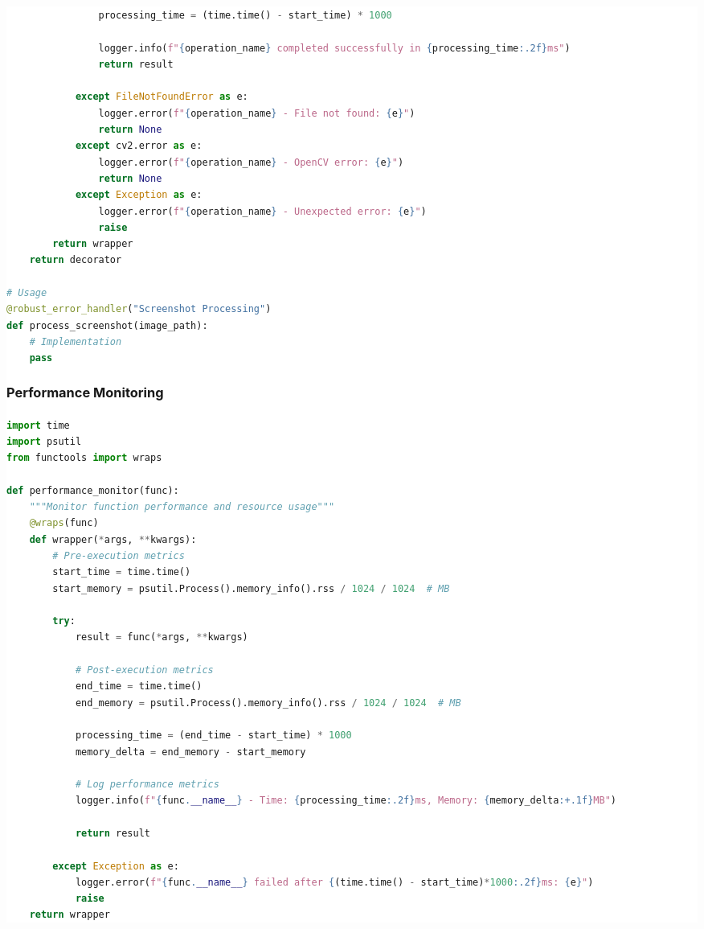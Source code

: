 ```python
                processing_time = (time.time() - start_time) * 1000
                
                logger.info(f"{operation_name} completed successfully in {processing_time:.2f}ms")
                return result
                
            except FileNotFoundError as e:
                logger.error(f"{operation_name} - File not found: {e}")
                return None
            except cv2.error as e:
                logger.error(f"{operation_name} - OpenCV error: {e}")
                return None
            except Exception as e:
                logger.error(f"{operation_name} - Unexpected error: {e}")
                raise
        return wrapper
    return decorator

# Usage
@robust_error_handler("Screenshot Processing")
def process_screenshot(image_path):
    # Implementation
    pass
```

### Performance Monitoring
```python
import time
import psutil
from functools import wraps

def performance_monitor(func):
    """Monitor function performance and resource usage"""
    @wraps(func)
    def wrapper(*args, **kwargs):
        # Pre-execution metrics
        start_time = time.time()
        start_memory = psutil.Process().memory_info().rss / 1024 / 1024  # MB
        
        try:
            result = func(*args, **kwargs)
            
            # Post-execution metrics
            end_time = time.time()
            end_memory = psutil.Process().memory_info().rss / 1024 / 1024  # MB
            
            processing_time = (end_time - start_time) * 1000
            memory_delta = end_memory - start_memory
            
            # Log performance metrics
            logger.info(f"{func.__name__} - Time: {processing_time:.2f}ms, Memory: {memory_delta:+.1f}MB")
            
            return result
            
        except Exception as e:
            logger.error(f"{func.__name__} failed after {(time.time() - start_time)*1000:.2f}ms: {e}")
            raise
    return wrapper
```
